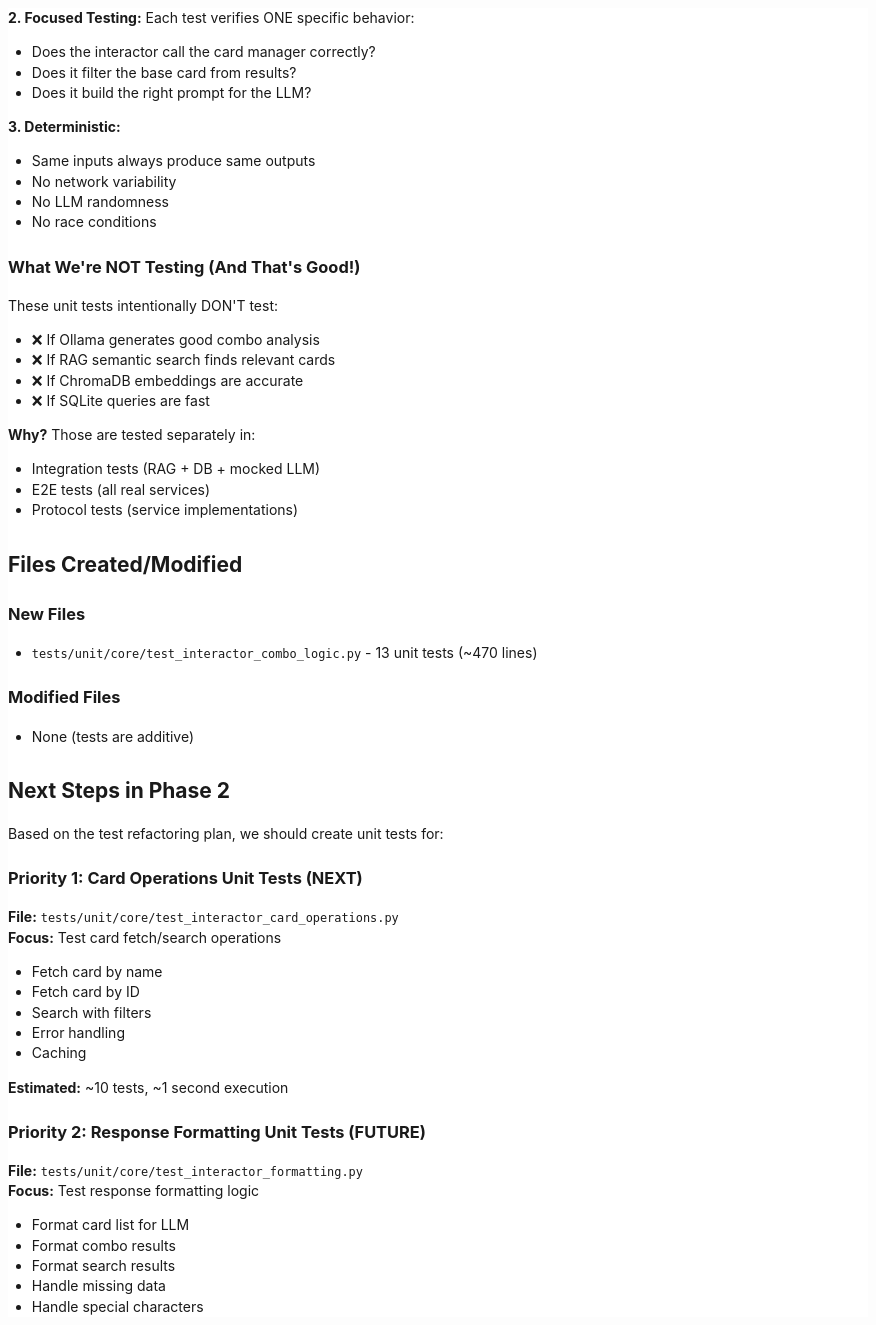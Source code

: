 **2. Focused Testing:**
Each test verifies ONE specific behavior:
- Does the interactor call the card manager correctly?
- Does it filter the base card from results?
- Does it build the right prompt for the LLM?

**3. Deterministic:**
- Same inputs always produce same outputs
- No network variability
- No LLM randomness
- No race conditions

### What We're NOT Testing (And That's Good!)

These unit tests intentionally DON'T test:
- ❌ If Ollama generates good combo analysis
- ❌ If RAG semantic search finds relevant cards
- ❌ If ChromaDB embeddings are accurate
- ❌ If SQLite queries are fast

**Why?** Those are tested separately in:
- Integration tests (RAG + DB + mocked LLM)
- E2E tests (all real services)
- Protocol tests (service implementations)

## Files Created/Modified

### New Files
- `tests/unit/core/test_interactor_combo_logic.py` - 13 unit tests (~470 lines)

### Modified Files
- None (tests are additive)

## Next Steps in Phase 2

Based on the test refactoring plan, we should create unit tests for:

### Priority 1: Card Operations Unit Tests (NEXT)
**File:** `tests/unit/core/test_interactor_card_operations.py`  
**Focus:** Test card fetch/search operations
- Fetch card by name
- Fetch card by ID  
- Search with filters
- Error handling
- Caching

**Estimated:** ~10 tests, ~1 second execution

### Priority 2: Response Formatting Unit Tests (FUTURE)
**File:** `tests/unit/core/test_interactor_formatting.py`  
**Focus:** Test response formatting logic
- Format card list for LLM
- Format combo results
- Format search results
- Handle missing data
- Handle special characters
